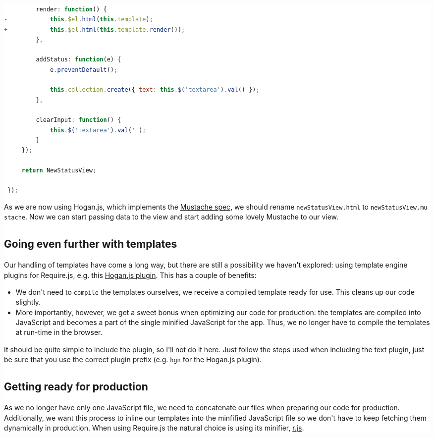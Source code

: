 ```javascript
         render: function() {
-            this.$el.html(this.template);
+            this.$el.html(this.template.render());
         },
 
         addStatus: function(e) {
             e.preventDefault();
 
             this.collection.create({ text: this.$('textarea').val() });
         },
 
         clearInput: function() {
             this.$('textarea').val('');
         }
     });
 
     return NewStatusView;
 
 });
```

As we are now using Hogan.js, which implements the [Mustache
spec][mustachespec], we should rename `newStatusView.html` to
`newStatusView.mustache`. Now we can start passing data to the view and
start adding some lovely Mustache to our view.

Going even further with templates
---------------------------------

Our handling of templates have come a long way, but there are still a
possibility we haven't explored: using template engine plugins for
Require.js, e.g. this [Hogan.js plugin][hgn]. This has a couple of
benefits:

* We don't need to `compile` the templates ourselves, we receive a
  compiled template ready for use. This cleans up our code slightly.
* More importantly, however, we get a sweet bonus when optimizing our
  code for production: the templates are compiled into JavaScript and
  becomes a part of the single minified JavaScript for the app. Thus, we
  no longer have to compile the templates at run-time in the browser.

It should be quite simple to include the plugin, so I'll not do it here.
Just follow the steps used when including the text plugin, just be sure
that you use the correct plugin prefix (e.g. `hgn` for the Hogan.js
plugin).

Getting ready for production
----------------------------

As we no longer have only one JavaScript file, we need to concatenate
our files when preparing our code for production. Additionally, we want
this process to inline our templates into the minfified JavaScript file
so we don't have to keep fetching them dynamically in production. When
using Require.js the natural choice is using its minifier, [r.js][rjs].


[responsibility]: http://open.bekk.no/a-views-responsibility/
[stepbystep]: https://github.com/kjbekkelund/writings/blob/master/published/understanding-backbone.md
[appinit]: heroku
[apprequirejs]: heroku
[amd]: https://github.com/amdjs/amdjs-api/wiki/AMD
[whyamd]: http://requirejs.org/docs/whyamd.html
[text]: https://github.com/requirejs/text
[hogan]: http://twitter.github.com/hogan.js/
[handlebars]: http://handlebarsjs.com/
[rjs]: https://github.com/jrburke/r.js/
[mustachespec]: http://mustache.github.com/mustache.5.html
[hgn]: https://github.com/millermedeiros/requirejs-hogan-plugin
[buildconfig]: https://github.com/jrburke/r.js/blob/master/build/example.build.js
[optimize]: https://github.com/jrburke/r.js/blob/c1be5af39ee8a0c0bdb74ce1df4ffe35277b2f49/build/example.build.js#L80-L91
[js-java-setup]: https://github.com/kjbekkelund/js-java-setup
